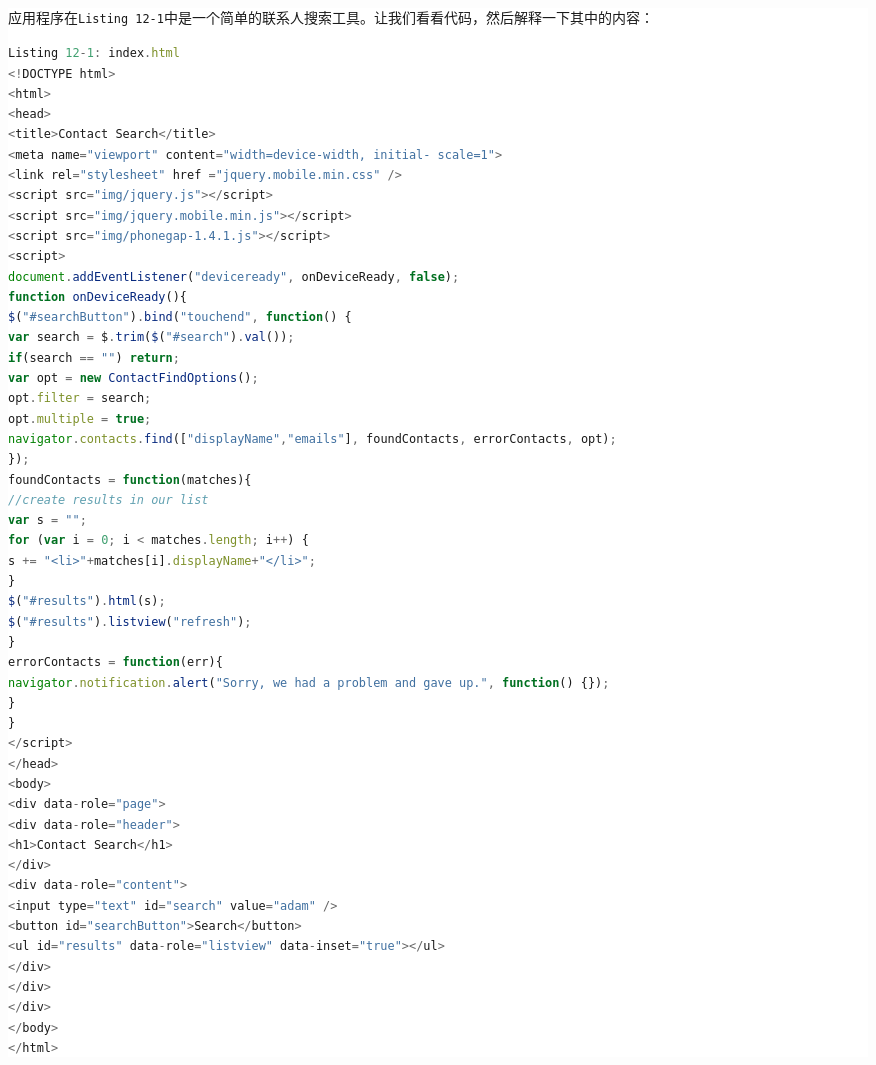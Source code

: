 应用程序在`Listing 12-1`中是一个简单的联系人搜索工具。让我们看看代码，然后解释一下其中的内容：

```js
Listing 12-1: index.html
<!DOCTYPE html>
<html>
<head>
<title>Contact Search</title>
<meta name="viewport" content="width=device-width, initial- scale=1">
<link rel="stylesheet" href ="jquery.mobile.min.css" />
<script src="img/jquery.js"></script>
<script src="img/jquery.mobile.min.js"></script>
<script src="img/phonegap-1.4.1.js"></script>
<script>
document.addEventListener("deviceready", onDeviceReady, false);
function onDeviceReady(){
$("#searchButton").bind("touchend", function() {
var search = $.trim($("#search").val());
if(search == "") return;
var opt = new ContactFindOptions();
opt.filter = search;
opt.multiple = true;
navigator.contacts.find(["displayName","emails"], foundContacts, errorContacts, opt);
});
foundContacts = function(matches){
//create results in our list
var s = "";
for (var i = 0; i < matches.length; i++) {
s += "<li>"+matches[i].displayName+"</li>";
}
$("#results").html(s);
$("#results").listview("refresh");
}
errorContacts = function(err){
navigator.notification.alert("Sorry, we had a problem and gave up.", function() {});
}
}
</script>
</head>
<body>
<div data-role="page">
<div data-role="header">
<h1>Contact Search</h1>
</div>
<div data-role="content">
<input type="text" id="search" value="adam" />
<button id="searchButton">Search</button>
<ul id="results" data-role="listview" data-inset="true"></ul>
</div>
</div>
</div>
</body>
</html>

```
